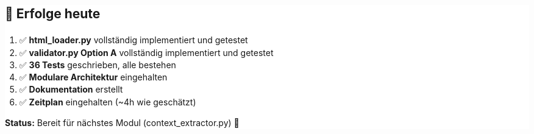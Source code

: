 ## 🎉 Erfolge heute

1. ✅ **html_loader.py** vollständig implementiert und getestet
2. ✅ **validator.py Option A** vollständig implementiert und getestet
3. ✅ **36 Tests** geschrieben, alle bestehen
4. ✅ **Modulare Architektur** eingehalten
5. ✅ **Dokumentation** erstellt
6. ✅ **Zeitplan** eingehalten (~4h wie geschätzt)

**Status:** Bereit für nächstes Modul (context_extractor.py) 🚀
